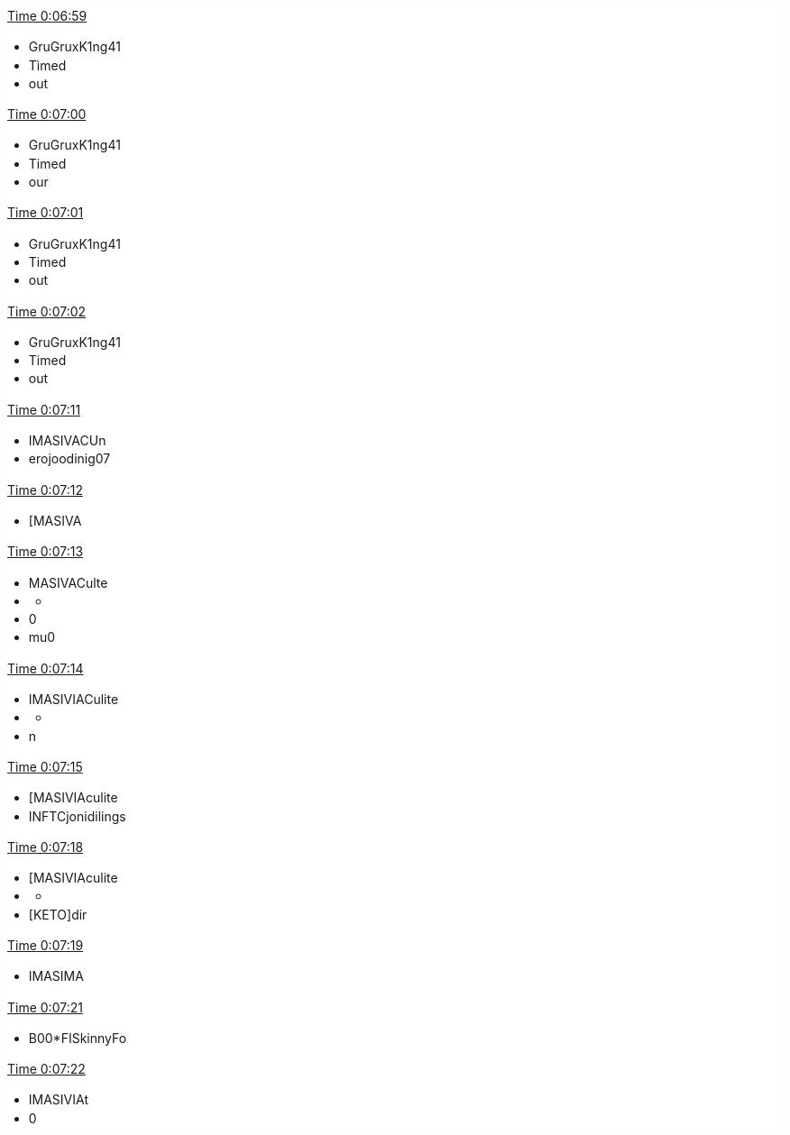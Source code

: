  [Time 0:06:59](https://youtu.be/XM8ph-x-ous?t=414) 
- GruGruxK1ng41 
- Tìmed 
- out 

 [Time 0:07:00](https://youtu.be/XM8ph-x-ous?t=415) 
- GruGruxK1ng41 
- Timed 
- our 

 [Time 0:07:01](https://youtu.be/XM8ph-x-ous?t=416) 
- GruGruxK1ng41 
- Timed 
- out 

 [Time 0:07:02](https://youtu.be/XM8ph-x-ous?t=417) 
- GruGruxK1ng41 
- Timed 
- out 

 [Time 0:07:11](https://youtu.be/XM8ph-x-ous?t=426) 
- IMASIVACUn 
- erojoodinig07 

 [Time 0:07:12](https://youtu.be/XM8ph-x-ous?t=427) 
- [MASIVA 

 [Time 0:07:13](https://youtu.be/XM8ph-x-ous?t=428) 
- MASIVACulte 
- * 
- 0 
- mu0 

 [Time 0:07:14](https://youtu.be/XM8ph-x-ous?t=429) 
- IMASIVIACulite 
- * 
- n 

 [Time 0:07:15](https://youtu.be/XM8ph-x-ous?t=430) 
- [MASIVIAculite 
- INFTCjonidilings 

 [Time 0:07:18](https://youtu.be/XM8ph-x-ous?t=433) 
- [MASIVIAculite 
- * 
- [KETO]dir 

 [Time 0:07:19](https://youtu.be/XM8ph-x-ous?t=434) 
- IMASIMA 

 [Time 0:07:21](https://youtu.be/XM8ph-x-ous?t=436) 
- B00*FISkinnyFo 

 [Time 0:07:22](https://youtu.be/XM8ph-x-ous?t=437) 
- IMASIVIAt 
- 0 
